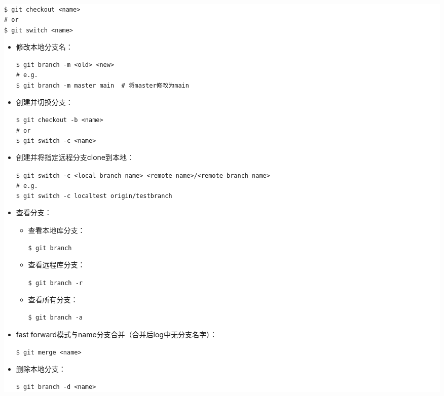   ```shell
  $ git checkout <name>
  # or
  $ git switch <name>
  ```

- 修改本地分支名：

  ```shell
  $ git branch -m <old> <new>
  # e.g.
  $ git branch -m master main  # 将master修改为main
  ```

- 创建并切换分支：

  ```shell
  $ git checkout -b <name>
  # or
  $ git switch -c <name>
  ```

- 创建并将指定远程分支clone到本地：

  ```shell
  $ git switch -c <local branch name> <remote name>/<remote branch name>
  # e.g.
  $ git switch -c localtest origin/testbranch
  ```

- 查看分支：

  - 查看本地库分支：

    ```shell
    $ git branch
    ```

  - 查看远程库分支：

    ```shell
    $ git branch -r
    ```

  - 查看所有分支：

    ```shell
    $ git branch -a
    ```

- fast forward模式与name分支合并（合并后log中无分支名字）：

  ```shell
  $ git merge <name>
  ```

- 删除本地分支：

  ```shell
  $ git branch -d <name>
  ```
